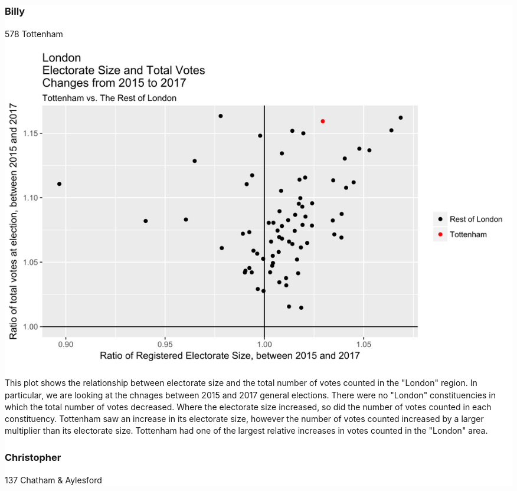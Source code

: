  
### Billy

 578                 Tottenham
 
 ![Billy's graph of London Consituencies](BillyB-plot.svg)
 
 This plot shows the relationship between electorate size and the total number of votes counted in the "London" region. In particular, we are looking at the chnages between 2015 and 2017 general elections.
There were no "London" constituencies in which the total number of votes decreased. Where the electorate size increased, so did the number of votes counted in each constituency. 
Tottenham saw an increase in its electorate size, however the number of votes counted increased by a larger multiplier than its electorate size. Tottenham had one of the largest relative increases in votes counted in the "London" area.
 
### Christopher

 137       Chatham & Aylesford
 
